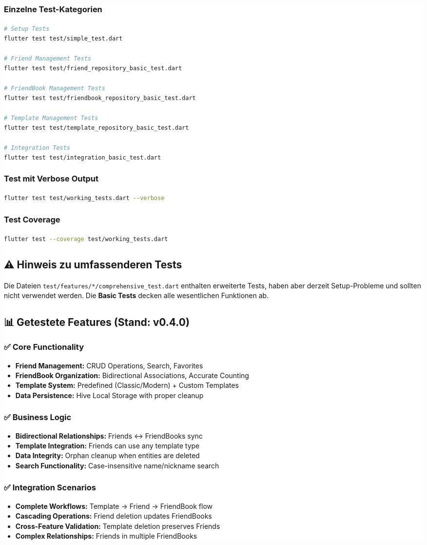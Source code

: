 ### **Einzelne Test-Kategorien**
```bash
# Setup Tests
flutter test test/simple_test.dart

# Friend Management Tests
flutter test test/friend_repository_basic_test.dart

# FriendBook Management Tests
flutter test test/friendbook_repository_basic_test.dart

# Template Management Tests
flutter test test/template_repository_basic_test.dart

# Integration Tests
flutter test test/integration_basic_test.dart
```

### **Test mit Verbose Output**
```bash
flutter test test/working_tests.dart --verbose
```

### **Test Coverage**
```bash
flutter test --coverage test/working_tests.dart
```

## ⚠️ **Hinweis zu umfassenderen Tests**

Die Dateien `test/features/*/comprehensive_test.dart` enthalten erweiterte Tests, haben aber derzeit Setup-Probleme und sollten nicht verwendet werden. Die **Basic Tests** decken alle wesentlichen Funktionen ab.

## 📊 **Getestete Features (Stand: v0.4.0)**

### ✅ **Core Functionality**
- **Friend Management:** CRUD Operations, Search, Favorites
- **FriendBook Organization:** Bidirectional Associations, Accurate Counting
- **Template System:** Predefined (Classic/Modern) + Custom Templates
- **Data Persistence:** Hive Local Storage with proper cleanup

### ✅ **Business Logic**
- **Bidirectional Relationships:** Friends ↔ FriendBooks sync
- **Template Integration:** Friends can use any template type
- **Data Integrity:** Orphan cleanup when entities are deleted
- **Search Functionality:** Case-insensitive name/nickname search

### ✅ **Integration Scenarios**
- **Complete Workflows:** Template → Friend → FriendBook flow
- **Cascading Operations:** Friend deletion updates FriendBooks
- **Cross-Feature Validation:** Template deletion preserves Friends
- **Complex Relationships:** Friends in multiple FriendBooks

